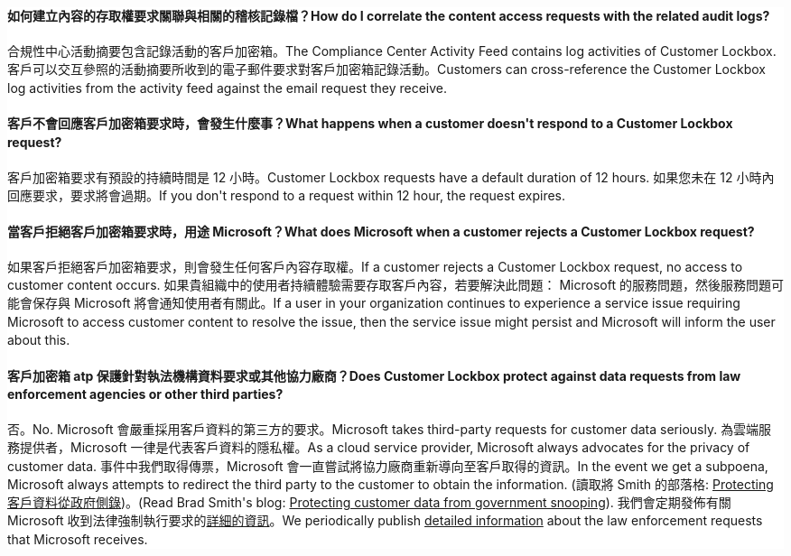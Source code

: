 #### <a name="how-do-i-correlate-the-content-access-requests-with-the-related-audit-logs"></a><span data-ttu-id="7a250-265">如何建立內容的存取權要求關聯與相關的稽核記錄檔？</span><span class="sxs-lookup"><span data-stu-id="7a250-265">How do I correlate the content access requests with the related audit logs?</span></span>

<span data-ttu-id="7a250-266">合規性中心活動摘要包含記錄活動的客戶加密箱。</span><span class="sxs-lookup"><span data-stu-id="7a250-266">The Compliance Center Activity Feed contains log activities of Customer Lockbox.</span></span> <span data-ttu-id="7a250-267">客戶可以交互參照的活動摘要所收到的電子郵件要求對客戶加密箱記錄活動。</span><span class="sxs-lookup"><span data-stu-id="7a250-267">Customers can cross-reference the Customer Lockbox log activities from the activity feed against the email request they receive.</span></span>

#### <a name="what-happens-when-a-customer-doesnt-respond-to-a-customer-lockbox-request"></a><span data-ttu-id="7a250-268">客戶不會回應客戶加密箱要求時，會發生什麼事？</span><span class="sxs-lookup"><span data-stu-id="7a250-268">What happens when a customer doesn't respond to a Customer Lockbox request?</span></span>

<span data-ttu-id="7a250-269">客戶加密箱要求有預設的持續時間是 12 小時。</span><span class="sxs-lookup"><span data-stu-id="7a250-269">Customer Lockbox requests have a default duration of 12 hours.</span></span> <span data-ttu-id="7a250-270">如果您未在 12 小時內回應要求，要求將會過期。</span><span class="sxs-lookup"><span data-stu-id="7a250-270">If you don't respond to a request within 12 hour, the request expires.</span></span>

#### <a name="what-does-microsoft-when-a-customer-rejects-a-customer-lockbox-request"></a><span data-ttu-id="7a250-271">當客戶拒絕客戶加密箱要求時，用途 Microsoft？</span><span class="sxs-lookup"><span data-stu-id="7a250-271">What does Microsoft when a customer rejects a Customer Lockbox request?</span></span>

<span data-ttu-id="7a250-272">如果客戶拒絕客戶加密箱要求，則會發生任何客戶內容存取權。</span><span class="sxs-lookup"><span data-stu-id="7a250-272">If a customer rejects a Customer Lockbox request, no access to customer content occurs.</span></span> <span data-ttu-id="7a250-273">如果貴組織中的使用者持續體驗需要存取客戶內容，若要解決此問題： Microsoft 的服務問題，然後服務問題可能會保存與 Microsoft 將會通知使用者有關此。</span><span class="sxs-lookup"><span data-stu-id="7a250-273">If a user in your organization continues to experience a service issue requiring Microsoft to access customer content to resolve the issue, then the service issue might persist and Microsoft will inform the user about this.</span></span>

#### <a name="does-customer-lockbox-protect-against-data-requests-from-law-enforcement-agencies-or-other-third-parties"></a><span data-ttu-id="7a250-274">客戶加密箱 atp 保護針對執法機構資料要求或其他協力廠商？</span><span class="sxs-lookup"><span data-stu-id="7a250-274">Does Customer Lockbox protect against data requests from law enforcement agencies or other third parties?</span></span>

<span data-ttu-id="7a250-275">否。</span><span class="sxs-lookup"><span data-stu-id="7a250-275">No.</span></span> <span data-ttu-id="7a250-276">Microsoft 會嚴重採用客戶資料的第三方的要求。</span><span class="sxs-lookup"><span data-stu-id="7a250-276">Microsoft takes third-party requests for customer data seriously.</span></span> <span data-ttu-id="7a250-277">為雲端服務提供者，Microsoft 一律是代表客戶資料的隱私權。</span><span class="sxs-lookup"><span data-stu-id="7a250-277">As a cloud service provider, Microsoft always advocates for the privacy of customer data.</span></span> <span data-ttu-id="7a250-278">事件中我們取得傳票，Microsoft 會一直嘗試將協力廠商重新導向至客戶取得的資訊。</span><span class="sxs-lookup"><span data-stu-id="7a250-278">In the event we get a subpoena, Microsoft always attempts to redirect the third party to the customer to obtain the information.</span></span> <span data-ttu-id="7a250-279">(讀取將 Smith 的部落格: [ Protecting 客戶資料從政府側錄](https://blogs.microsoft.com/blog/2013/12/04/protecting-customer-data-from-government-snooping/))。</span><span class="sxs-lookup"><span data-stu-id="7a250-279">(Read Brad Smith's blog: [Protecting customer data from government snooping](https://blogs.microsoft.com/blog/2013/12/04/protecting-customer-data-from-government-snooping/)).</span></span> <span data-ttu-id="7a250-280">我們會定期發佈有關 Microsoft 收到法律強制執行要求的[詳細的資訊](https://www.microsoft.com/en-us/corporate-responsibility/lerr)。</span><span class="sxs-lookup"><span data-stu-id="7a250-280">We periodically publish [detailed information](https://www.microsoft.com/en-us/corporate-responsibility/lerr) about the law enforcement requests that Microsoft receives.</span></span>
